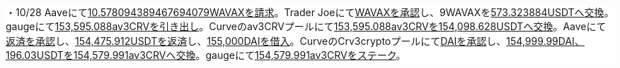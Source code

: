 ・10/28 Aaveにて[10.578094389467694079WAVAXを請求](https://cchain.explorer.avax.network/tx/0xf264b17036fdecbb713aeef94f236e79f59fd7ab07b29e5773888d751b94e008/token-transfers)。Trader Joeにて[WAVAXを承認](https://cchain.explorer.avax.network/tx/0x00187eb08e8e7add6cbfe141a08ec28154fc5c3925d290deb9b1f798daf688ae/internal-transactions)し、9WAVAXを[573.323884USDTへ交換](https://cchain.explorer.avax.network/tx/0xa7079583d6b45eb63ba7ca59014284c666083d4e5ec923d0adea4ebb094fc774/token-transfers)。gaugeにて[153,595.088av3CRVを引き出し](https://cchain.explorer.avax.network/tx/0x42f43a331e6a1bca7e00ba7946cad8a973fac78c2cc5644c187774b0df1b0ccd/token-transfers)。Curveのav3CRVプールにて[153,595.088av3CRVを154,098.628USDTへ交換](https://cchain.explorer.avax.network/tx/0x94a9bb64b43272333c05b45c265d694d49f957d0c3330d4fd166e7c307980fae/token-transfers)。Aaveにて[返済を承認](https://cchain.explorer.avax.network/tx/0x1dc26745301803cb52636aa298aa141b7c3aaf8e43e5fa5d52af53d4f8738692/internal-transactions)し、[154,475.912USDTを返済](https://cchain.explorer.avax.network/tx/0x7a1b029fa5c31abd68cc19c94498ce4166b392944188b4eb0c756cfd04e1d584/token-transfers)し、[155,000DAIを借入](https://cchain.explorer.avax.network/tx/0x81c5d7018c71fa6d1486ddcb8b014803f88439d5274306d2ef9f24f9a72804a3/token-transfers)。CurveのCrv3cryptoプールにて[DAIを承認](https://cchain.explorer.avax.network/tx/0xc857f2759b3e17236b26059f11545111c8196f1674e2f9b3ef0fdec1b199b7c6/internal-transactions)し、[154,999.99DAI、196.03USDTを154,579.991av3CRVへ交換](https://cchain.explorer.avax.network/tx/0xc6f2d838b6ee261552a17a49f93bf001217532f96dc1d3a0f4c69045a37d4a3a/token-transfers)。gaugeにて[154,579.991av3CRVをステーク](https://cchain.explorer.avax.network/tx/0xc6c6956c2b7c66c52fdc60f2fb136c630fbe7a15c06d4488f8ba7cb5dbac405c/token-transfers)。
